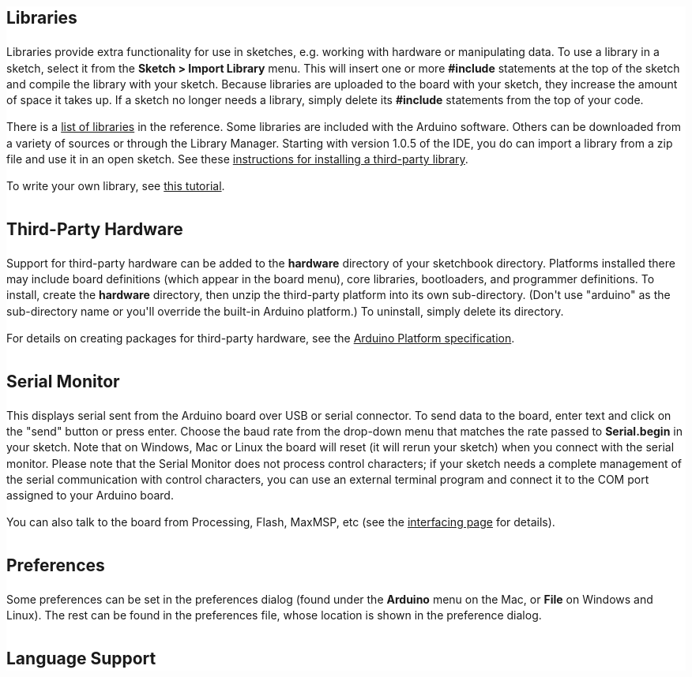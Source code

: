 ## Libraries

Libraries provide extra functionality for use in sketches, e.g. working with hardware or manipulating data. To use a library in a sketch, select it from the **Sketch > Import Library** menu. This will insert one or more **#include** statements at the top of the sketch and compile the library with your sketch. Because libraries are uploaded to the board with your sketch, they increase the amount of space it takes up. If a sketch no longer needs a library, simply delete its **#include** statements from the top of your code.

There is a [list of libraries](https://www.arduino.cc/reference/en/libraries/) in the reference. Some libraries are included with the Arduino software. Others can be downloaded from a variety of sources or through the Library Manager. Starting with version 1.0.5 of the IDE, you do can import a library from a zip file and use it in an open sketch. See these [instructions for installing a third-party library](/software/ide-v1/tutorials/installing-libraries).

To write your own library, see [this tutorial](/learn/contributions/arduino-creating-library-guide).

## Third-Party Hardware

Support for third-party hardware can be added to the **hardware** directory of your sketchbook directory. Platforms installed there may include board definitions (which appear in the board menu), core libraries, bootloaders, and programmer definitions. To install, create the **hardware** directory, then unzip the third-party platform into its own sub-directory. (Don't use "arduino" as the sub-directory name or you'll override the built-in Arduino platform.) To uninstall, simply delete its directory.

For details on creating packages for third-party hardware, see the [Arduino Platform specification](https://arduino.github.io/arduino-cli/latest/platform-specification/).

## Serial Monitor

This displays serial sent from the Arduino board over USB or serial connector. To send data to the board, enter text and click on the "send" button or press enter. Choose the baud rate from the drop-down menu that matches the rate passed to **Serial.begin** in your sketch. Note that on Windows, Mac or Linux the board will reset (it will rerun your sketch) when you connect with the serial monitor. Please note that the Serial Monitor does not process control characters; if your sketch needs a complete management of the serial communication with control characters, you can use an external terminal program and connect it to the COM port assigned to your Arduino board.

You can also talk to the board from Processing, Flash, MaxMSP, etc (see the [interfacing page](https://playground.arduino.cc/Main/InterfacingWithHardware/) for details).

## Preferences

Some preferences can be set in the preferences dialog (found under the **Arduino** menu on the Mac, or **File** on Windows and Linux). The rest can be found in the preferences file, whose location is shown in the preference dialog.

## Language Support

